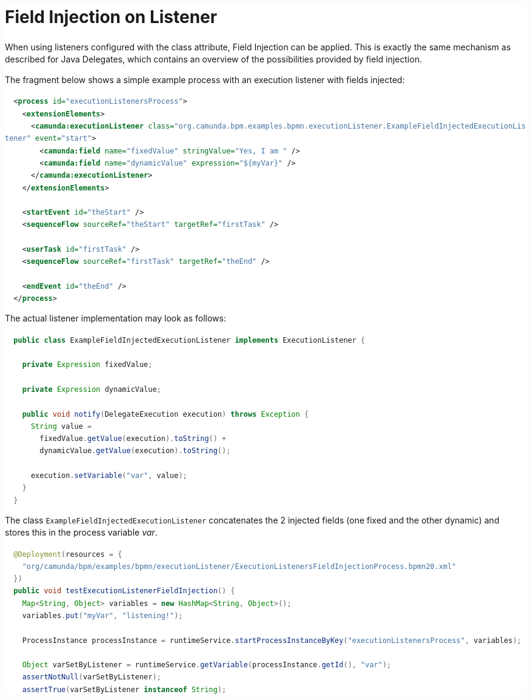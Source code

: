 
# Field Injection on Listener

When using listeners configured with the class attribute, Field Injection can be applied. This is exactly the same mechanism as described for Java Delegates, which contains an overview of the possibilities provided by field injection.

The fragment below shows a simple example process with an execution listener with fields injected:

```xml
  <process id="executionListenersProcess">
    <extensionElements>
      <camunda:executionListener class="org.camunda.bpm.examples.bpmn.executionListener.ExampleFieldInjectedExecutionListener" event="start">
        <camunda:field name="fixedValue" stringValue="Yes, I am " />
        <camunda:field name="dynamicValue" expression="${myVar}" />
      </camunda:executionListener>
    </extensionElements>

    <startEvent id="theStart" />
    <sequenceFlow sourceRef="theStart" targetRef="firstTask" />

    <userTask id="firstTask" />
    <sequenceFlow sourceRef="firstTask" targetRef="theEnd" />

    <endEvent id="theEnd" />
  </process>
```

The actual listener implementation may look as follows:

```java
  public class ExampleFieldInjectedExecutionListener implements ExecutionListener {

    private Expression fixedValue;

    private Expression dynamicValue;

    public void notify(DelegateExecution execution) throws Exception {
      String value =
        fixedValue.getValue(execution).toString() +
        dynamicValue.getValue(execution).toString();

      execution.setVariable("var", value);
    }
  }
```

The class `ExampleFieldInjectedExecutionListener` concatenates the 2 injected fields (one fixed and the other dynamic) and stores this in the process variable _var_.

```java
  @Deployment(resources = {
    "org/camunda/bpm/examples/bpmn/executionListener/ExecutionListenersFieldInjectionProcess.bpmn20.xml"
  })
  public void testExecutionListenerFieldInjection() {
    Map<String, Object> variables = new HashMap<String, Object>();
    variables.put("myVar", "listening!");

    ProcessInstance processInstance = runtimeService.startProcessInstanceByKey("executionListenersProcess", variables);

    Object varSetByListener = runtimeService.getVariable(processInstance.getId(), "var");
    assertNotNull(varSetByListener);
    assertTrue(varSetByListener instanceof String);

```